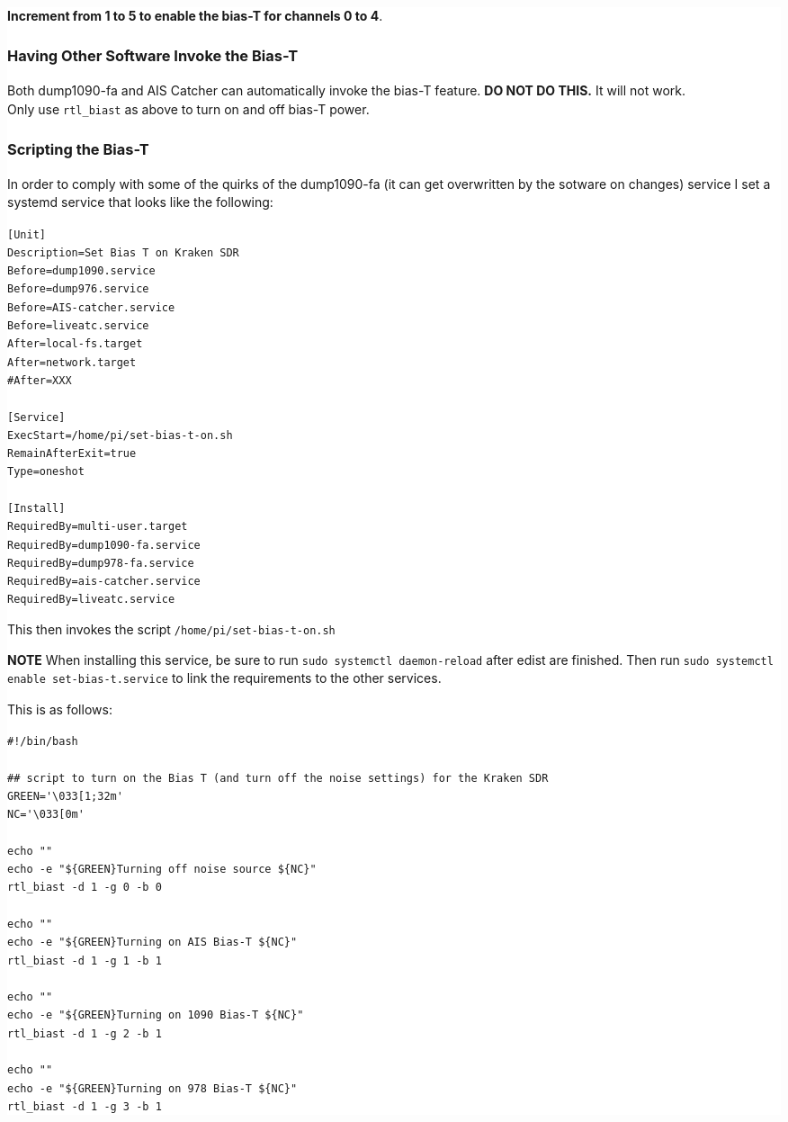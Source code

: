 **Increment from 1 to 5 to enable the bias-T for channels 0 to 4**.

### Having Other Software Invoke the Bias-T
Both dump1090-fa and AIS Catcher can automatically invoke the bias-T feature. **DO NOT DO THIS.** It will not work.  
Only use `rtl_biast` as above to turn on and off bias-T power. 

### Scripting the Bias-T
In order to comply with some of the quirks of the dump1090-fa (it can get overwritten by the sotware on changes) service I set a systemd service that looks like the following:

```
[Unit]
Description=Set Bias T on Kraken SDR
Before=dump1090.service
Before=dump976.service
Before=AIS-catcher.service
Before=liveatc.service
After=local-fs.target
After=network.target
#After=XXX

[Service]
ExecStart=/home/pi/set-bias-t-on.sh
RemainAfterExit=true
Type=oneshot

[Install]
RequiredBy=multi-user.target
RequiredBy=dump1090-fa.service
RequiredBy=dump978-fa.service
RequiredBy=ais-catcher.service
RequiredBy=liveatc.service
```

This then invokes the script `/home/pi/set-bias-t-on.sh`

**NOTE** When installing this service, be sure to run `sudo systemctl daemon-reload` after edist are finished. Then run `sudo systemctl enable set-bias-t.service` to link the requirements to the other services. 

This is as follows:

```
#!/bin/bash

## script to turn on the Bias T (and turn off the noise settings) for the Kraken SDR
GREEN='\033[1;32m'
NC='\033[0m'

echo ""
echo -e "${GREEN}Turning off noise source ${NC}"
rtl_biast -d 1 -g 0 -b 0

echo ""
echo -e "${GREEN}Turning on AIS Bias-T ${NC}"
rtl_biast -d 1 -g 1 -b 1

echo ""
echo -e "${GREEN}Turning on 1090 Bias-T ${NC}"
rtl_biast -d 1 -g 2 -b 1

echo ""
echo -e "${GREEN}Turning on 978 Bias-T ${NC}"
rtl_biast -d 1 -g 3 -b 1

```